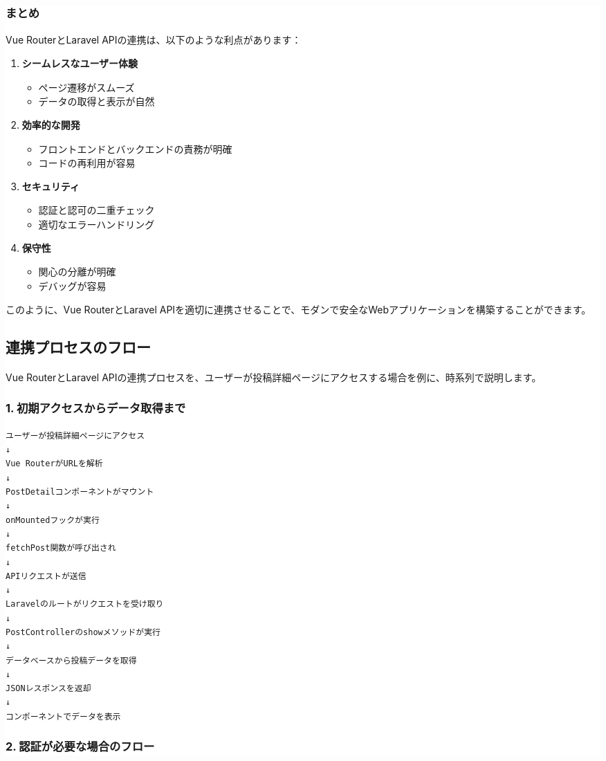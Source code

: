 ### まとめ

Vue RouterとLaravel APIの連携は、以下のような利点があります：

1. **シームレスなユーザー体験**
   - ページ遷移がスムーズ
   - データの取得と表示が自然

2. **効率的な開発**
   - フロントエンドとバックエンドの責務が明確
   - コードの再利用が容易

3. **セキュリティ**
   - 認証と認可の二重チェック
   - 適切なエラーハンドリング

4. **保守性**
   - 関心の分離が明確
   - デバッグが容易

このように、Vue RouterとLaravel APIを適切に連携させることで、モダンで安全なWebアプリケーションを構築することができます。

## 連携プロセスのフロー

Vue RouterとLaravel APIの連携プロセスを、ユーザーが投稿詳細ページにアクセスする場合を例に、時系列で説明します。

### 1. 初期アクセスからデータ取得まで

```
ユーザーが投稿詳細ページにアクセス
↓
Vue RouterがURLを解析
↓
PostDetailコンポーネントがマウント
↓
onMountedフックが実行
↓
fetchPost関数が呼び出され
↓
APIリクエストが送信
↓
Laravelのルートがリクエストを受け取り
↓
PostControllerのshowメソッドが実行
↓
データベースから投稿データを取得
↓
JSONレスポンスを返却
↓
コンポーネントでデータを表示
```

### 2. 認証が必要な場合のフロー
